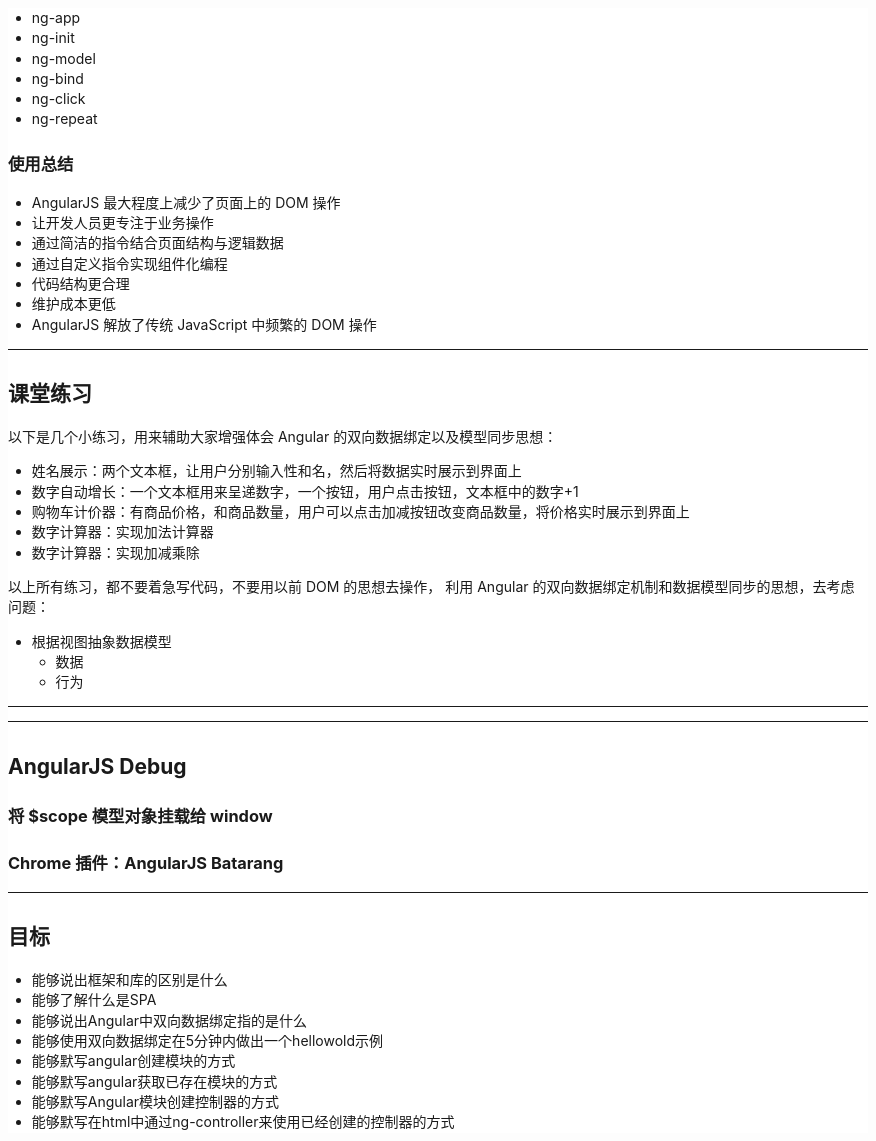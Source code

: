 - ng-app
- ng-init
- ng-model
- ng-bind
- ng-click
- ng-repeat

### 使用总结

- AngularJS 最大程度上减少了页面上的 DOM 操作
- 让开发人员更专注于业务操作
- 通过简洁的指令结合页面结构与逻辑数据
- 通过自定义指令实现组件化编程
- 代码结构更合理
- 维护成本更低
- AngularJS 解放了传统 JavaScript 中频繁的 DOM 操作

---

## 课堂练习

以下是几个小练习，用来辅助大家增强体会 Angular 的双向数据绑定以及模型同步思想：

- 姓名展示：两个文本框，让用户分别输入性和名，然后将数据实时展示到界面上
- 数字自动增长：一个文本框用来呈递数字，一个按钮，用户点击按钮，文本框中的数字+1
- 购物车计价器：有商品价格，和商品数量，用户可以点击加减按钮改变商品数量，将价格实时展示到界面上
- 数字计算器：实现加法计算器
- 数字计算器：实现加减乘除


以上所有练习，都不要着急写代码，不要用以前 DOM 的思想去操作，
利用 Angular 的双向数据绑定机制和数据模型同步的思想，去考虑问题：

- 根据视图抽象数据模型
  + 数据
  + 行为

---



---

## AngularJS Debug

### 将 $scope 模型对象挂载给 window

### Chrome 插件：AngularJS Batarang

---

## 目标

- 能够说出框架和库的区别是什么
- 能够了解什么是SPA
- 能够说出Angular中双向数据绑定指的是什么
- 能够使用双向数据绑定在5分钟内做出一个hellowold示例
- 能够默写angular创建模块的方式
- 能够默写angular获取已存在模块的方式
- 能够默写Angular模块创建控制器的方式
- 能够默写在html中通过ng-controller来使用已经创建的控制器的方式
